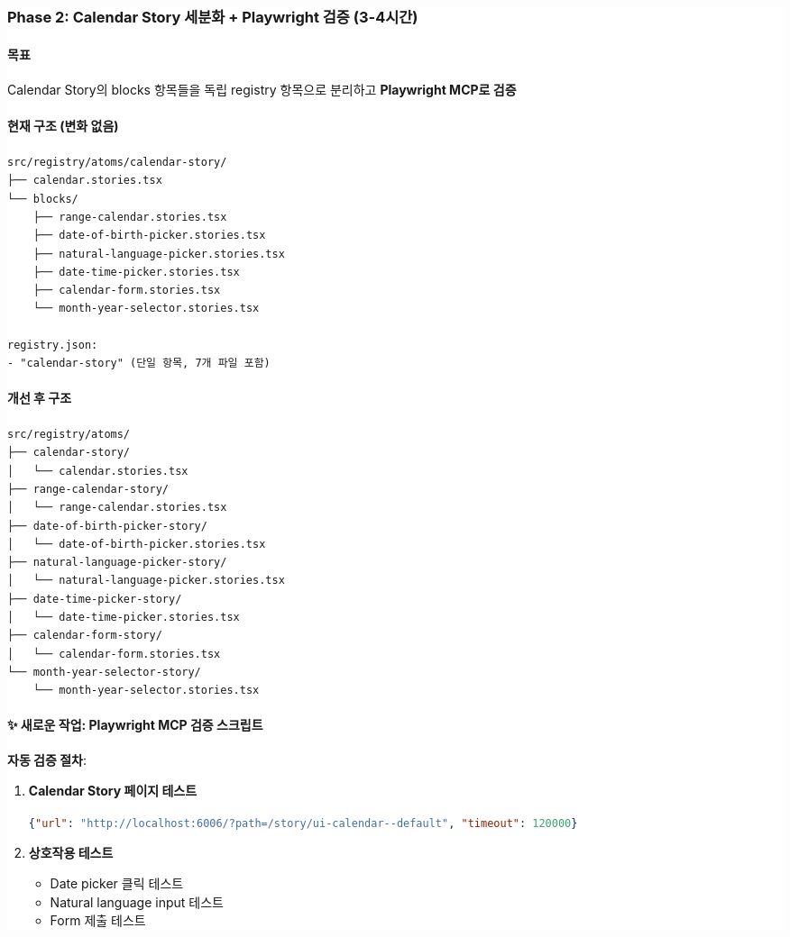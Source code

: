 ### Phase 2: Calendar Story 세분화 + Playwright 검증 (3-4시간)

#### 목표
Calendar Story의 blocks 항목들을 독립 registry 항목으로 분리하고 **Playwright MCP로 검증**

#### 현재 구조 (변화 없음)
```
src/registry/atoms/calendar-story/
├── calendar.stories.tsx
└── blocks/
    ├── range-calendar.stories.tsx
    ├── date-of-birth-picker.stories.tsx
    ├── natural-language-picker.stories.tsx
    ├── date-time-picker.stories.tsx
    ├── calendar-form.stories.tsx
    └── month-year-selector.stories.tsx

registry.json:
- "calendar-story" (단일 항목, 7개 파일 포함)
```

#### 개선 후 구조
```
src/registry/atoms/
├── calendar-story/
│   └── calendar.stories.tsx
├── range-calendar-story/
│   └── range-calendar.stories.tsx
├── date-of-birth-picker-story/
│   └── date-of-birth-picker.stories.tsx
├── natural-language-picker-story/
│   └── natural-language-picker.stories.tsx
├── date-time-picker-story/
│   └── date-time-picker.stories.tsx
├── calendar-form-story/
│   └── calendar-form.stories.tsx
└── month-year-selector-story/
    └── month-year-selector.stories.tsx
```

#### ✨ 새로운 작업: Playwright MCP 검증 스크립트

**자동 검증 절차**:
1. **Calendar Story 페이지 테스트**
   ```json
   {"url": "http://localhost:6006/?path=/story/ui-calendar--default", "timeout": 120000}
   ```

2. **상호작용 테스트**
   - Date picker 클릭 테스트
   - Natural language input 테스트
   - Form 제출 테스트
